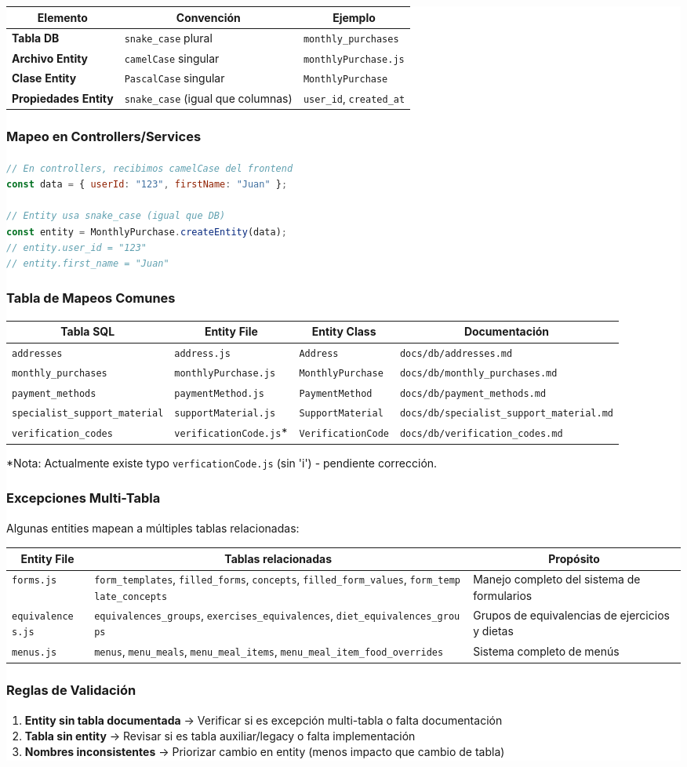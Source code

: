 | Elemento | Convención | Ejemplo |
|----------|-----------|---------|
| **Tabla DB** | `snake_case` plural | `monthly_purchases` |
| **Archivo Entity** | `camelCase` singular | `monthlyPurchase.js` |
| **Clase Entity** | `PascalCase` singular | `MonthlyPurchase` |
| **Propiedades Entity** | `snake_case` (igual que columnas) | `user_id`, `created_at` |

### Mapeo en Controllers/Services

```javascript
// En controllers, recibimos camelCase del frontend
const data = { userId: "123", firstName: "Juan" };

// Entity usa snake_case (igual que DB)
const entity = MonthlyPurchase.createEntity(data);
// entity.user_id = "123"
// entity.first_name = "Juan"
```

### Tabla de Mapeos Comunes

| Tabla SQL | Entity File | Entity Class | Documentación |
|-----------|-------------|--------------|---------------|
| `addresses` | `address.js` | `Address` | `docs/db/addresses.md` |
| `monthly_purchases` | `monthlyPurchase.js` | `MonthlyPurchase` | `docs/db/monthly_purchases.md` |
| `payment_methods` | `paymentMethod.js` | `PaymentMethod` | `docs/db/payment_methods.md` |
| `specialist_support_material` | `supportMaterial.js` | `SupportMaterial` | `docs/db/specialist_support_material.md` |
| `verification_codes` | `verificationCode.js`* | `VerificationCode` | `docs/db/verification_codes.md` |

*Nota: Actualmente existe typo `verficationCode.js` (sin 'i') - pendiente corrección.

### Excepciones Multi-Tabla

Algunas entities mapean a múltiples tablas relacionadas:

| Entity File | Tablas relacionadas | Propósito |
|-------------|---------------------|-----------|
| `forms.js` | `form_templates`, `filled_forms`, `concepts`, `filled_form_values`, `form_template_concepts` | Manejo completo del sistema de formularios |
| `equivalences.js` | `equivalences_groups`, `exercises_equivalences`, `diet_equivalences_groups` | Grupos de equivalencias de ejercicios y dietas |
| `menus.js` | `menus`, `menu_meals`, `menu_meal_items`, `menu_meal_item_food_overrides` | Sistema completo de menús |

### Reglas de Validación

1. **Entity sin tabla documentada** → Verificar si es excepción multi-tabla o falta documentación
2. **Tabla sin entity** → Revisar si es tabla auxiliar/legacy o falta implementación
3. **Nombres inconsistentes** → Priorizar cambio en entity (menos impacto que cambio de tabla)
